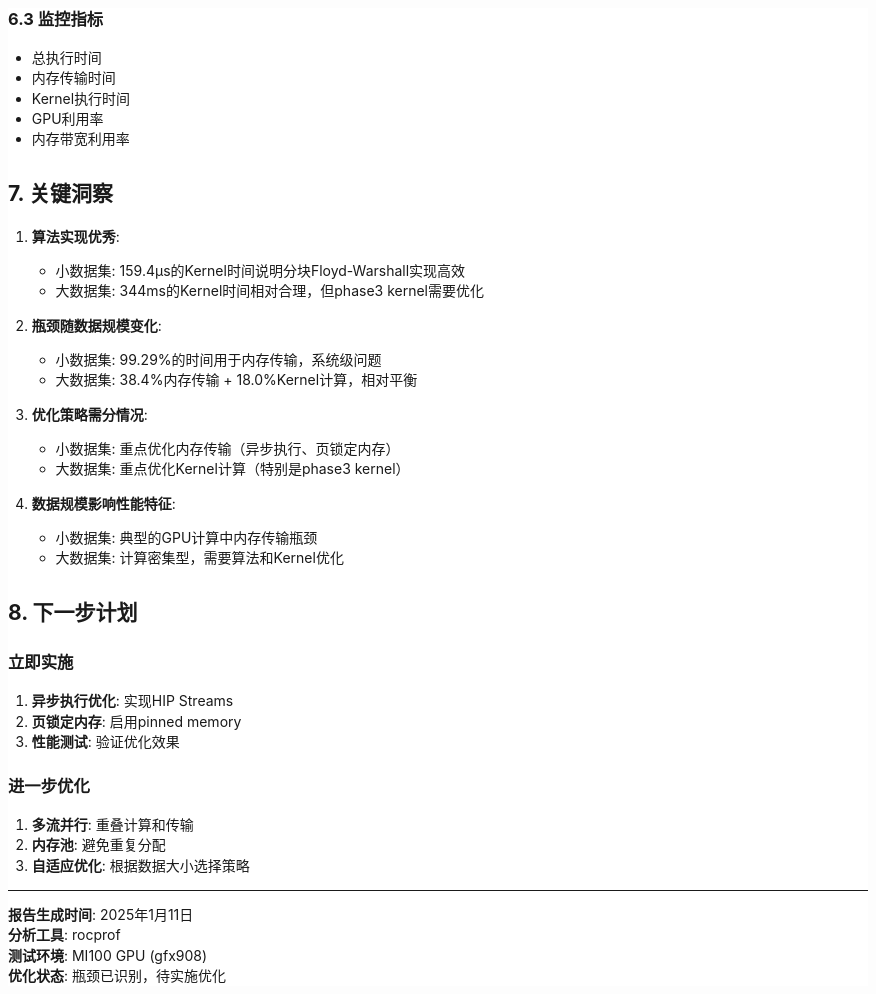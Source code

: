 ### 6.3 监控指标
- 总执行时间
- 内存传输时间
- Kernel执行时间
- GPU利用率
- 内存带宽利用率

## 7. 关键洞察

1. **算法实现优秀**: 
   - 小数据集: 159.4μs的Kernel时间说明分块Floyd-Warshall实现高效
   - 大数据集: 344ms的Kernel时间相对合理，但phase3 kernel需要优化

2. **瓶颈随数据规模变化**: 
   - 小数据集: 99.29%的时间用于内存传输，系统级问题
   - 大数据集: 38.4%内存传输 + 18.0%Kernel计算，相对平衡

3. **优化策略需分情况**: 
   - 小数据集: 重点优化内存传输（异步执行、页锁定内存）
   - 大数据集: 重点优化Kernel计算（特别是phase3 kernel）

4. **数据规模影响性能特征**: 
   - 小数据集: 典型的GPU计算中内存传输瓶颈
   - 大数据集: 计算密集型，需要算法和Kernel优化

## 8. 下一步计划

### 立即实施
1. **异步执行优化**: 实现HIP Streams
2. **页锁定内存**: 启用pinned memory
3. **性能测试**: 验证优化效果

### 进一步优化
1. **多流并行**: 重叠计算和传输
2. **内存池**: 避免重复分配
3. **自适应优化**: 根据数据大小选择策略

---

**报告生成时间**: 2025年1月11日  
**分析工具**: rocprof  
**测试环境**: MI100 GPU (gfx908)  
**优化状态**: 瓶颈已识别，待实施优化
